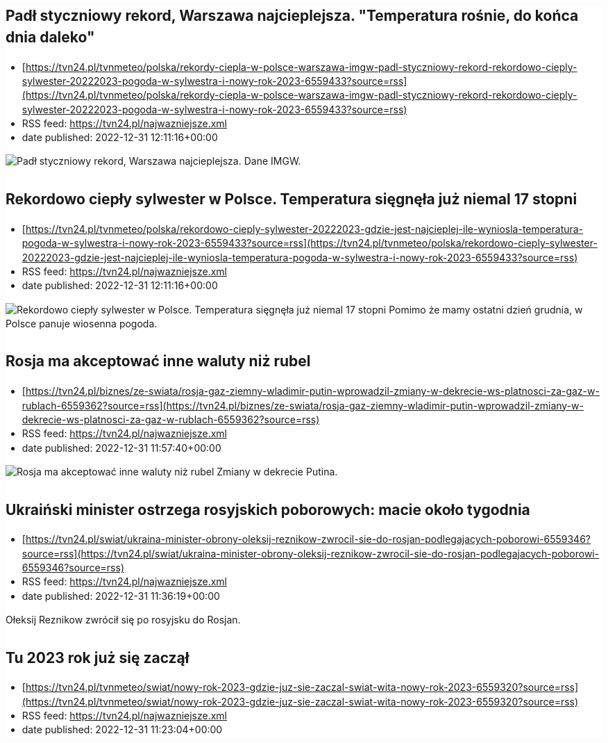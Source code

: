 ## Padł styczniowy rekord, Warszawa najcieplejsza. "Temperatura rośnie, do końca dnia daleko"
 - [https://tvn24.pl/tvnmeteo/polska/rekordy-ciepla-w-polsce-warszawa-imgw-padl-styczniowy-rekord-rekordowo-cieply-sylwester-20222023-pogoda-w-sylwestra-i-nowy-rok-2023-6559433?source=rss](https://tvn24.pl/tvnmeteo/polska/rekordy-ciepla-w-polsce-warszawa-imgw-padl-styczniowy-rekord-rekordowo-cieply-sylwester-20222023-pogoda-w-sylwestra-i-nowy-rok-2023-6559433?source=rss)
 - RSS feed: https://tvn24.pl/najwazniejsze.xml
 - date published: 2022-12-31 12:11:16+00:00

<img alt="Padł styczniowy rekord, Warszawa najcieplejsza. " src="https://tvn24.pl/najnowsze/cdn-zdjecie-nk5mxm-rekord-ciepla-w-warszawie-6576516/alternates/LANDSCAPE_1280" />
    Dane IMGW.

## Rekordowo ciepły sylwester w Polsce. Temperatura sięgnęła już niemal 17 stopni
 - [https://tvn24.pl/tvnmeteo/polska/rekordowo-cieply-sylwester-20222023-gdzie-jest-najcieplej-ile-wyniosla-temperatura-pogoda-w-sylwestra-i-nowy-rok-2023-6559433?source=rss](https://tvn24.pl/tvnmeteo/polska/rekordowo-cieply-sylwester-20222023-gdzie-jest-najcieplej-ile-wyniosla-temperatura-pogoda-w-sylwestra-i-nowy-rok-2023-6559433?source=rss)
 - RSS feed: https://tvn24.pl/najwazniejsze.xml
 - date published: 2022-12-31 12:11:16+00:00

<img alt="Rekordowo ciepły sylwester w Polsce. Temperatura sięgnęła już niemal 17 stopni" src="https://tvn24.pl/tvnmeteo/najnowsze/cdn-zdjecie-x1enfl-sulwek-met-1-6559448/alternates/LANDSCAPE_1280" />
    Pomimo że mamy ostatni dzień grudnia, w Polsce panuje wiosenna pogoda.

## Rosja ma akceptować inne waluty niż rubel
 - [https://tvn24.pl/biznes/ze-swiata/rosja-gaz-ziemny-wladimir-putin-wprowadzil-zmiany-w-dekrecie-ws-platnosci-za-gaz-w-rublach-6559362?source=rss](https://tvn24.pl/biznes/ze-swiata/rosja-gaz-ziemny-wladimir-putin-wprowadzil-zmiany-w-dekrecie-ws-platnosci-za-gaz-w-rublach-6559362?source=rss)
 - RSS feed: https://tvn24.pl/najwazniejsze.xml
 - date published: 2022-12-31 11:57:40+00:00

<img alt="Rosja ma akceptować inne waluty niż rubel" src="https://tvn24.pl/biznes/najnowsze/cdn-zdjecie-fva50b-wladimir-putin-6559391/alternates/LANDSCAPE_1280" />
    Zmiany w dekrecie Putina.

## Ukraiński minister ostrzega rosyjskich poborowych: macie około tygodnia
 - [https://tvn24.pl/swiat/ukraina-minister-obrony-oleksij-reznikow-zwrocil-sie-do-rosjan-podlegajacych-poborowi-6559346?source=rss](https://tvn24.pl/swiat/ukraina-minister-obrony-oleksij-reznikow-zwrocil-sie-do-rosjan-podlegajacych-poborowi-6559346?source=rss)
 - RSS feed: https://tvn24.pl/najwazniejsze.xml
 - date published: 2022-12-31 11:36:19+00:00

Ołeksij Reznikow zwrócił się po rosyjsku do Rosjan.

## Tu 2023 rok już się zaczął
 - [https://tvn24.pl/tvnmeteo/swiat/nowy-rok-2023-gdzie-juz-sie-zaczal-swiat-wita-nowy-rok-2023-6559320?source=rss](https://tvn24.pl/tvnmeteo/swiat/nowy-rok-2023-gdzie-juz-sie-zaczal-swiat-wita-nowy-rok-2023-6559320?source=rss)
 - RSS feed: https://tvn24.pl/najwazniejsze.xml
 - date published: 2022-12-31 11:23:04+00:00
